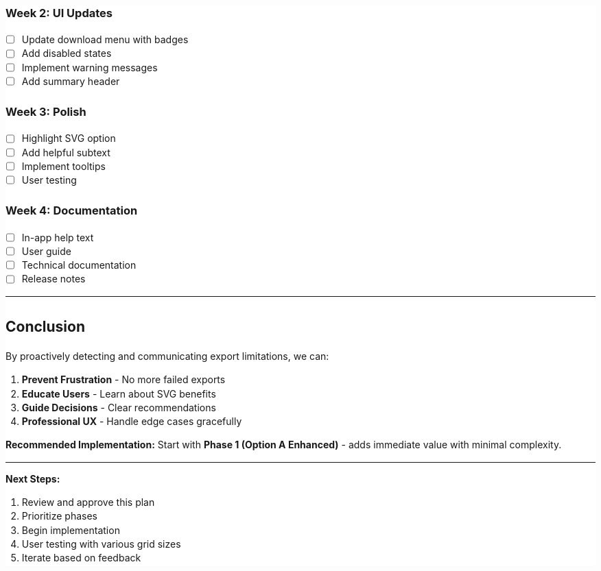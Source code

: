 ### Week 2: UI Updates
- [ ] Update download menu with badges
- [ ] Add disabled states
- [ ] Implement warning messages
- [ ] Add summary header

### Week 3: Polish
- [ ] Highlight SVG option
- [ ] Add helpful subtext
- [ ] Implement tooltips
- [ ] User testing

### Week 4: Documentation
- [ ] In-app help text
- [ ] User guide
- [ ] Technical documentation
- [ ] Release notes

---

## Conclusion

By proactively detecting and communicating export limitations, we can:

1. **Prevent Frustration** - No more failed exports
2. **Educate Users** - Learn about SVG benefits
3. **Guide Decisions** - Clear recommendations
4. **Professional UX** - Handle edge cases gracefully

**Recommended Implementation:** Start with **Phase 1 (Option A Enhanced)** - adds immediate value with minimal complexity.

---

**Next Steps:**
1. Review and approve this plan
2. Prioritize phases
3. Begin implementation
4. User testing with various grid sizes
5. Iterate based on feedback

